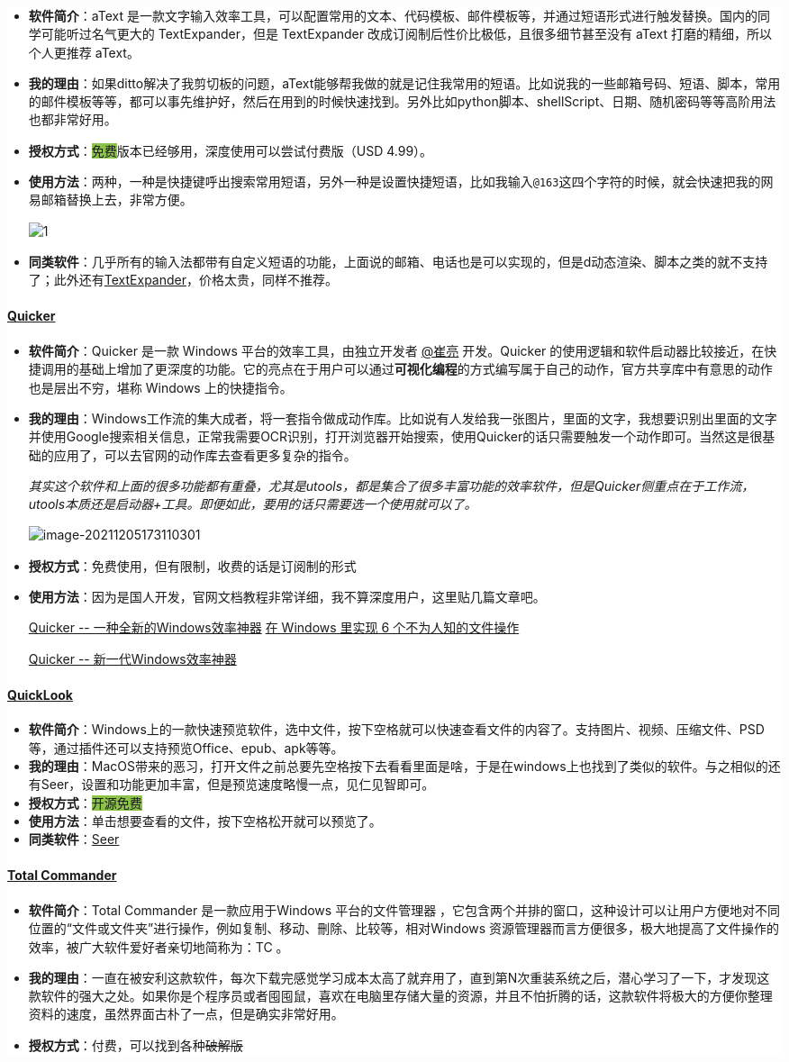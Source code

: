 - **软件简介**：aText 是一款文字输入效率工具，可以配置常用的文本、代码模板、邮件模板等，并通过短语形式进行触发替换。国内的同学可能听过名气更大的 TextExpander，但是 TextExpander 改成订阅制后性价比极低，且很多细节甚至没有 aText 打磨的精细，所以个人更推荐 aText。

- **我的理由**：如果ditto解决了我剪切板的问题，aText能够帮我做的就是记住我常用的短语。比如说我的一些邮箱号码、短语、脚本，常用的邮件模板等等，都可以事先维护好，然后在用到的时候快速找到。另外比如python脚本、shellScript、日期、随机密码等等高阶用法也都非常好用。

- **授权方式**：<font style="background-color:#8bc34a">免费</font>版本已经够用，深度使用可以尝试付费版（USD 4.99）。

- **使用方法**：两种，一种是快捷键呼出搜索常用短语，另外一种是设置快捷短语，比如我输入`@163`这四个字符的时候，就会快速把我的网易邮箱替换上去，非常方便。

  ![1](https://kiwi4814-1256211473.cos.ap-nanjing.myqcloud.com/img/MbLpdKgjJCVmOHc.gif)

- **同类软件**：几乎所有的输入法都带有自定义短语的功能，上面说的邮箱、电话也是可以实现的，但是d动态渲染、脚本之类的就不支持了；此外还有[TextExpander](https://textexpander.com/download)，价格太贵，同样不推荐。


#### [Quicker](https://getquicker.net/)

- **软件简介**：Quicker 是一款 Windows 平台的效率工具，由独立开发者 [@崔亮](https://www.weibo.com/cuiliang123) 开发。Quicker 的使用逻辑和软件启动器比较接近，在快捷调用的基础上增加了更深度的功能。它的亮点在于用户可以通过**可视化编程**的方式编写属于自己的动作，官方共享库中有意思的动作也是层出不穷，堪称 Windows 上的快捷指令。

- **我的理由**：Windows工作流的集大成者，将一套指令做成动作库。比如说有人发给我一张图片，里面的文字，我想要识别出里面的文字并使用Google搜索相关信息，正常我需要OCR识别，打开浏览器开始搜索，使用Quicker的话只需要触发一个动作即可。当然这是很基础的应用了，可以去官网的动作库去查看更多复杂的指令。

  *其实这个软件和上面的很多功能都有重叠，尤其是utools，都是集合了很多丰富功能的效率软件，但是Quicker侧重点在于工作流，utools本质还是启动器+工具。即便如此，要用的话只需要选一个使用就可以了。*

  ![image-20211205173110301](https://kiwi4814-1256211473.cos.ap-nanjing.myqcloud.com/img/apOHgyohsntqX2Q.png)

- **授权方式**：免费使用，但有限制，收费的话是<font>订阅制</font>的形式

- **使用方法**：因为是国人开发，官网文档教程非常详细，我不算深度用户，这里贴几篇文章吧。

  [Quicker -- 一种全新的Windows效率神器](https://sspai.com/post/47776)
  [在 Windows 里实现 6 个不为人知的文件操作](https://sspai.com/post/53336)

  [Quicker -- 新一代Windows效率神器 ](https://zhuanlan.zhihu.com/p/48181379)

#### [QuickLook](https://github.com/QL-Win/QuickLook)

- **软件简介**：Windows上的一款快速预览软件，选中文件，按下空格就可以快速查看文件的内容了。支持图片、视频、压缩文件、PSD等，通过插件还可以支持预览Office、epub、apk等等。
- **我的理由**：MacOS带来的恶习，打开文件之前总要先空格按下去看看里面是啥，于是在windows上也找到了类似的软件。与之相似的还有Seer，设置和功能更加丰富，但是预览速度略慢一点，见仁见智即可。
- **授权方式**：<font style="background-color:#8bc34a">开源免费</font>
- **使用方法**：单击想要查看的文件，按下空格松开就可以预览了。
- **同类软件**：[Seer](http://1218.io/)



#### [Total Commander](https://www.ghisler.com/)

- **软件简介**：Total Commander 是一款应用于Windows 平台的文件管理器 ，它包含两个并排的窗口，这种设计可以让用户方便地对不同位置的“文件或文件夹”进行操作，例如复制、移动、刪除、比较等，相对Windows 资源管理器而言方便很多，极大地提高了文件操作的效率，被广大软件爱好者亲切地简称为：TC 。

- **我的理由**：一直在被安利这款软件，每次下载完感觉学习成本太高了就弃用了，直到第N次重装系统之后，潜心学习了一下，才发现这款软件的强大之处。如果你是个程序员或者囤囤鼠，喜欢在电脑里存储大量的资源，并且不怕折腾的话，这款软件将极大的方便你整理资料的速度，虽然界面古朴了一点，但是确实非常好用。

- **授权方式**：<font>付费</font>，可以找到各种~~破解版~~
